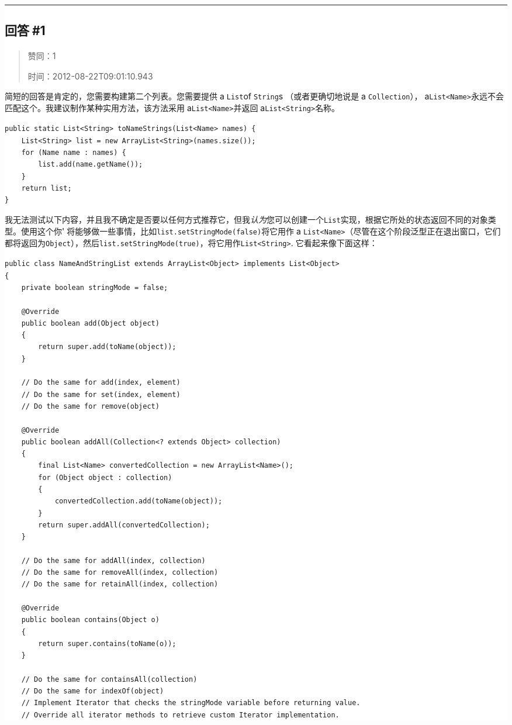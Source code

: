 * * *

## 回答 #1

> 赞同：1
> 
> 时间：2012-08-22T09:01:10.943

简短的回答是肯定的，您需要构建第二个列表。您需要提供 a `List`of `String`s （或者更确切地说是 a `Collection`）， a`List<Name>`永远不会匹配这个。我建议制作某种实用方法，该方法采用 a`List<Name>`并返回 a`List<String>`名称。

```
public static List<String> toNameStrings(List<Name> names) {
    List<String> list = new ArrayList<String>(names.size());
    for (Name name : names) {
        list.add(name.getName());
    }
    return list;
} 
```

我无法测试以下内容，并且我不确定是否要以任何方式推荐它，但我*认为*您可以创建一个`List`实现，根据它所处的状态返回不同的对象类型。使用这个你' 将能够做一些事情，比如`list.setStringMode(false)`将它用作 a `List<Name>`（尽管在这个阶段泛型正在退出窗口，它们都将返回为`Object`），然后`list.setStringMode(true)`，将它用作`List<String>`. 它看起来像下面这样：

```
public class NameAndStringList extends ArrayList<Object> implements List<Object>
{
    private boolean stringMode = false;

    @Override
    public boolean add(Object object)
    {
        return super.add(toName(object));
    }

    // Do the same for add(index, element)
    // Do the same for set(index, element)
    // Do the same for remove(object)

    @Override
    public boolean addAll(Collection<? extends Object> collection)
    {
        final List<Name> convertedCollection = new ArrayList<Name>();
        for (Object object : collection)
        {
            convertedCollection.add(toName(object));
        }
        return super.addAll(convertedCollection);
    }

    // Do the same for addAll(index, collection)
    // Do the same for removeAll(index, collection)
    // Do the same for retainAll(index, collection)

    @Override
    public boolean contains(Object o)
    {
        return super.contains(toName(o));
    }

    // Do the same for containsAll(collection)
    // Do the same for indexOf(object)
    // Implement Iterator that checks the stringMode variable before returning value.
    // Override all iterator methods to retrieve custom Iterator implementation.
```